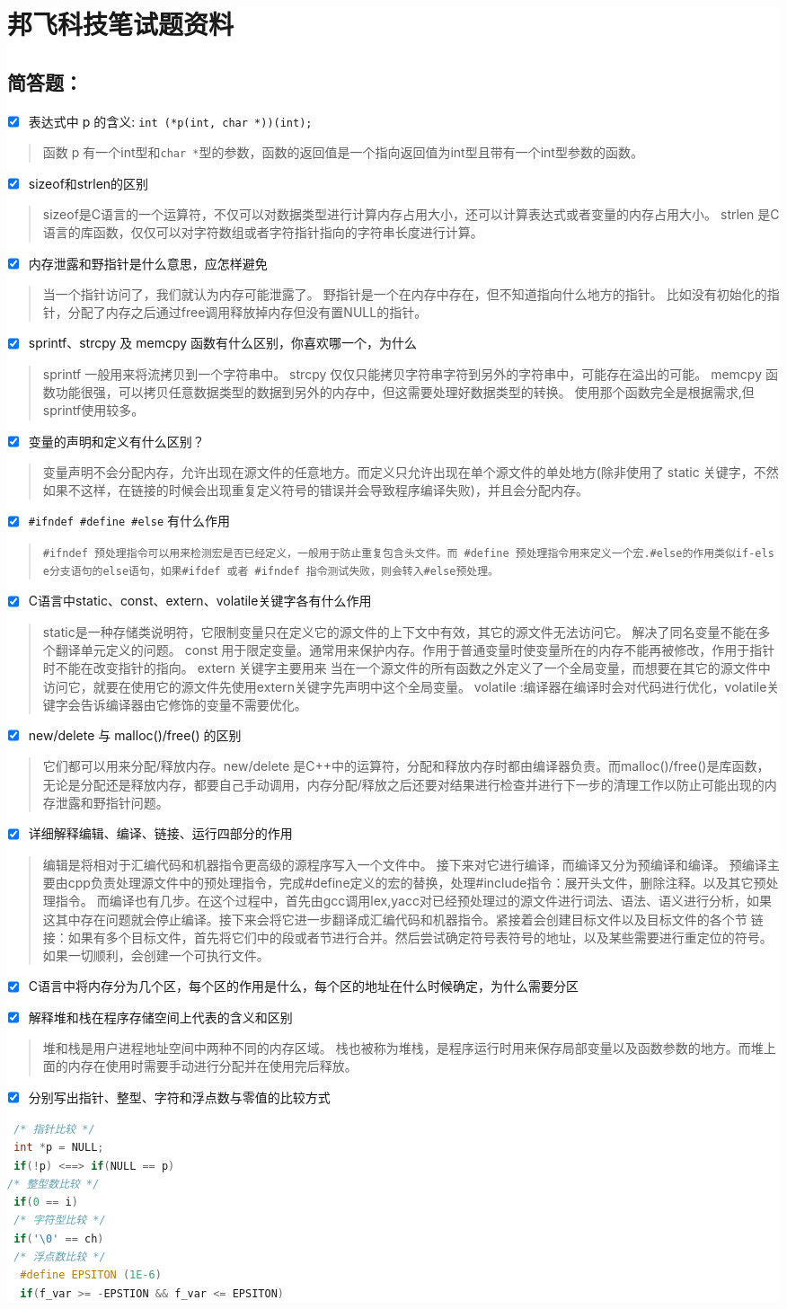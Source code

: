 # 邦飞科技笔试题资料
## 简答题：
- [x] 表达式中 p 的含义: `int (*p(int, char *))(int);`
> 函数 p 有一个int型和`char *`型的参数，函数的返回值是一个指向返回值为int型且带有一个int型参数的函数。

- [x] sizeof和strlen的区别
> sizeof是C语言的一个运算符，不仅可以对数据类型进行计算内存占用大小，还可以计算表达式或者变量的内存占用大小。
> strlen 是C语言的库函数，仅仅可以对字符数组或者字符指针指向的字符串长度进行计算。

- [x] 内存泄露和野指针是什么意思，应怎样避免
> 当一个指针访问了，我们就认为内存可能泄露了。
> 野指针是一个在内存中存在，但不知道指向什么地方的指针。
> 比如没有初始化的指针，分配了内存之后通过free调用释放掉内存但没有置NULL的指针。

- [x] sprintf、strcpy 及 memcpy 函数有什么区别，你喜欢哪一个，为什么
> sprintf 一般用来将流拷贝到一个字符串中。
> strcpy 仅仅只能拷贝字符串字符到另外的字符串中，可能存在溢出的可能。
> memcpy 函数功能很强，可以拷贝任意数据类型的数据到另外的内存中，但这需要处理好数据类型的转换。
> 使用那个函数完全是根据需求,但sprintf使用较多。

- [x] 变量的声明和定义有什么区别？
> 变量声明不会分配内存，允许出现在源文件的任意地方。而定义只允许出现在单个源文件的单处地方(除非使用了 static 关键字，不然如果不这样，在链接的时候会出现重复定义符号的错误并会导致程序编译失败)，并且会分配内存。

- [x] `#ifndef #define #else` 有什么作用
> `#ifndef 预处理指令可以用来检测宏是否已经定义，一般用于防止重复包含头文件。而 #define 预处理指令用来定义一个宏.#else的作用类似if-else分支语句的else语句，如果#ifdef 或者 #ifndef 指令测试失败，则会转入#else预处理。`

- [x] C语言中static、const、extern、volatile关键字各有什么作用
> static是一种存储类说明符，它限制变量只在定义它的源文件的上下文中有效，其它的源文件无法访问它。 解决了同名变量不能在多个翻译单元定义的问题。
> const 用于限定变量。通常用来保护内存。作用于普通变量时使变量所在的内存不能再被修改，作用于指针时不能在改变指针的指向。
> extern 关键字主要用来 当在一个源文件的所有函数之外定义了一个全局变量，而想要在其它的源文件中访问它，就要在使用它的源文件先使用extern关键字先声明中这个全局变量。
> volatile :编译器在编译时会对代码进行优化，volatile关键字会告诉编译器由它修饰的变量不需要优化。

- [x] new/delete 与 malloc()/free() 的区别
> 它们都可以用来分配/释放内存。new/delete 是C++中的运算符，分配和释放内存时都由编译器负责。而malloc()/free()是库函数，无论是分配还是释放内存，都要自己手动调用，内存分配/释放之后还要对结果进行检查并进行下一步的清理工作以防止可能出现的内存泄露和野指针问题。

- [x] 详细解释编辑、编译、链接、运行四部分的作用
> 编辑是将相对于汇编代码和机器指令更高级的源程序写入一个文件中。
> 接下来对它进行编译，而编译又分为预编译和编译。
预编译主要由cpp负责处理源文件中的预处理指令，完成#define定义的宏的替换，处理#include指令：展开头文件，删除注释。以及其它预处理指令。
> 而编译也有几步。在这个过程中，首先由gcc调用lex,yacc对已经预处理过的源文件进行词法、语法、语义进行分析，如果这其中存在问题就会停止编译。接下来会将它进一步翻译成汇编代码和机器指令。紧接着会创建目标文件以及目标文件的各个节
链接：如果有多个目标文件，首先将它们中的段或者节进行合并。然后尝试确定符号表符号的地址，以及某些需要进行重定位的符号。如果一切顺利，会创建一个可执行文件。

- [x]  C语言中将内存分为几个区，每个区的作用是什么，每个区的地址在什么时候确定，为什么需要分区

- [x]  解释堆和栈在程序存储空间上代表的含义和区别
> 堆和栈是用户进程地址空间中两种不同的内存区域。
> 栈也被称为堆栈，是程序运行时用来保存局部变量以及函数参数的地方。而堆上面的内存在使用时需要手动进行分配并在使用完后释放。

- [x]  分别写出指针、整型、字符和浮点数与零值的比较方式
```c
 /* 指针比较 */
 int *p = NULL;
 if(!p) <==> if(NULL == p)
/* 整型数比较 */
 if(0 == i)
 /* 字符型比较 */
 if('\0' == ch)
 /* 浮点数比较 */
  #define EPSITON (1E-6)
  if(f_var >= -EPSTION && f_var <= EPSITON)
```
